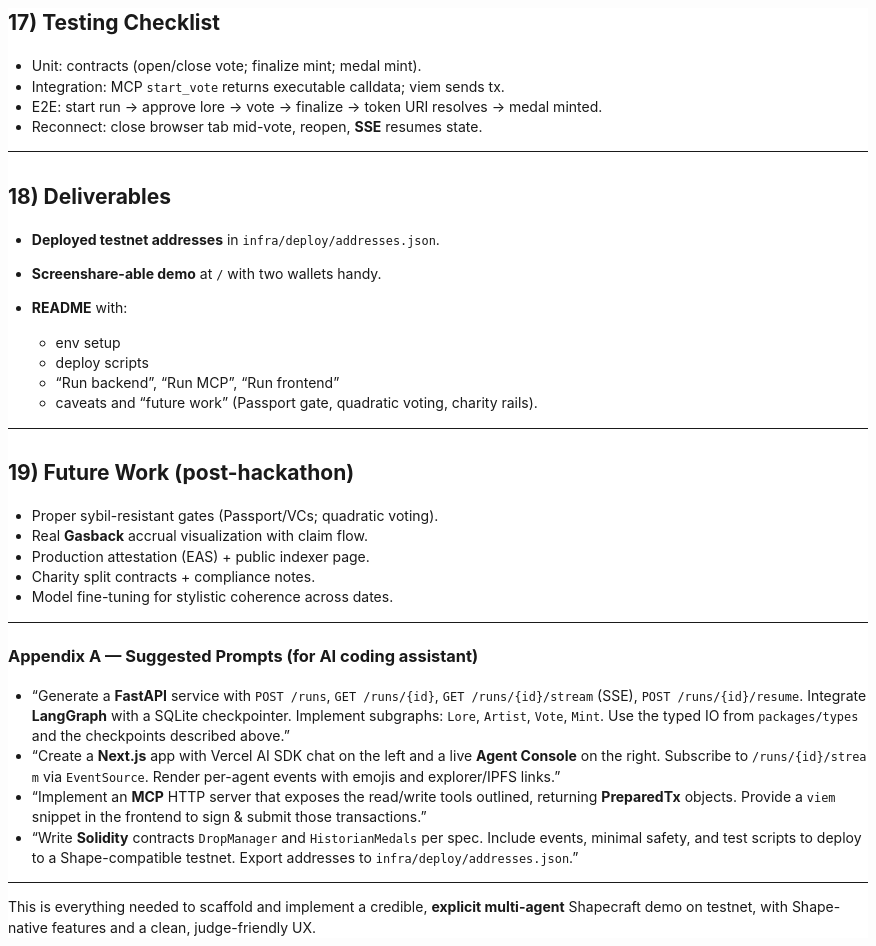 
## 17) Testing Checklist

- Unit: contracts (open/close vote; finalize mint; medal mint).
- Integration: MCP `start_vote` returns executable calldata; viem sends tx.
- E2E: start run → approve lore → vote → finalize → token URI resolves → medal minted.
- Reconnect: close browser tab mid-vote, reopen, **SSE** resumes state.

---

## 18) Deliverables

- **Deployed testnet addresses** in `infra/deploy/addresses.json`.
- **Screenshare-able demo** at `/` with two wallets handy.
- **README** with:

  - env setup
  - deploy scripts
  - “Run backend”, “Run MCP”, “Run frontend”
  - caveats and “future work” (Passport gate, quadratic voting, charity rails).

---

## 19) Future Work (post-hackathon)

- Proper sybil-resistant gates (Passport/VCs; quadratic voting).
- Real **Gasback** accrual visualization with claim flow.
- Production attestation (EAS) + public indexer page.
- Charity split contracts + compliance notes.
- Model fine-tuning for stylistic coherence across dates.

---

### Appendix A — Suggested Prompts (for AI coding assistant)

- “Generate a **FastAPI** service with `POST /runs`, `GET /runs/{id}`, `GET /runs/{id}/stream` (SSE), `POST /runs/{id}/resume`. Integrate **LangGraph** with a SQLite checkpointer. Implement subgraphs: `Lore`, `Artist`, `Vote`, `Mint`. Use the typed IO from `packages/types` and the checkpoints described above.”
- “Create a **Next.js** app with Vercel AI SDK chat on the left and a live **Agent Console** on the right. Subscribe to `/runs/{id}/stream` via `EventSource`. Render per-agent events with emojis and explorer/IPFS links.”
- “Implement an **MCP** HTTP server that exposes the read/write tools outlined, returning **PreparedTx** objects. Provide a `viem` snippet in the frontend to sign & submit those transactions.”
- “Write **Solidity** contracts `DropManager` and `HistorianMedals` per spec. Include events, minimal safety, and test scripts to deploy to a Shape-compatible testnet. Export addresses to `infra/deploy/addresses.json`.”

---

This is everything needed to scaffold and implement a credible, **explicit multi-agent** Shapecraft demo on testnet, with Shape-native features and a clean, judge-friendly UX.
